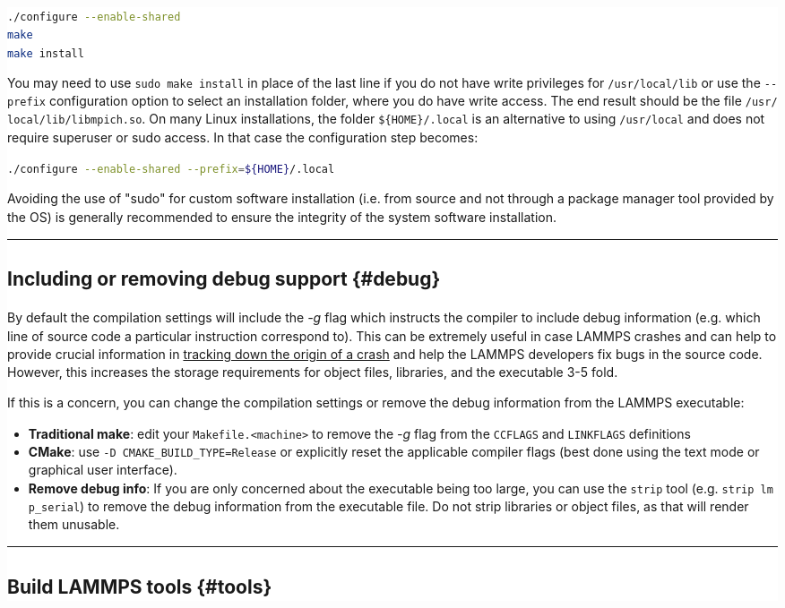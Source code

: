 ``` bash
./configure --enable-shared
make
make install
```

You may need to use `sudo make install` in place of the last line if you
do not have write privileges for `/usr/local/lib` or use the `--prefix`
configuration option to select an installation folder, where you do have
write access. The end result should be the file
`/usr/local/lib/libmpich.so`. On many Linux installations, the folder
`${HOME}/.local` is an alternative to using `/usr/local` and does not
require superuser or sudo access. In that case the configuration step
becomes:

``` bash
./configure --enable-shared --prefix=${HOME}/.local
```

Avoiding the use of \"sudo\" for custom software installation (i.e. from
source and not through a package manager tool provided by the OS) is
generally recommended to ensure the integrity of the system software
installation.

------------------------------------------------------------------------

## Including or removing debug support {#debug}

By default the compilation settings will include the *-g* flag which
instructs the compiler to include debug information (e.g. which line of
source code a particular instruction correspond to). This can be
extremely useful in case LAMMPS crashes and can help to provide crucial
information in [tracking down the origin of a crash](Errors_debug) and
help the LAMMPS developers fix bugs in the source code. However, this
increases the storage requirements for object files, libraries, and the
executable 3-5 fold.

If this is a concern, you can change the compilation settings or remove
the debug information from the LAMMPS executable:

-   **Traditional make**: edit your `Makefile.<machine>` to remove the
    *-g* flag from the `CCFLAGS` and `LINKFLAGS` definitions
-   **CMake**: use `-D CMAKE_BUILD_TYPE=Release` or explicitly reset the
    applicable compiler flags (best done using the text mode or
    graphical user interface).
-   **Remove debug info**: If you are only concerned about the
    executable being too large, you can use the `strip` tool (e.g.
    `strip lmp_serial`) to remove the debug information from the
    executable file. Do not strip libraries or object files, as that
    will render them unusable.

------------------------------------------------------------------------

## Build LAMMPS tools {#tools}

